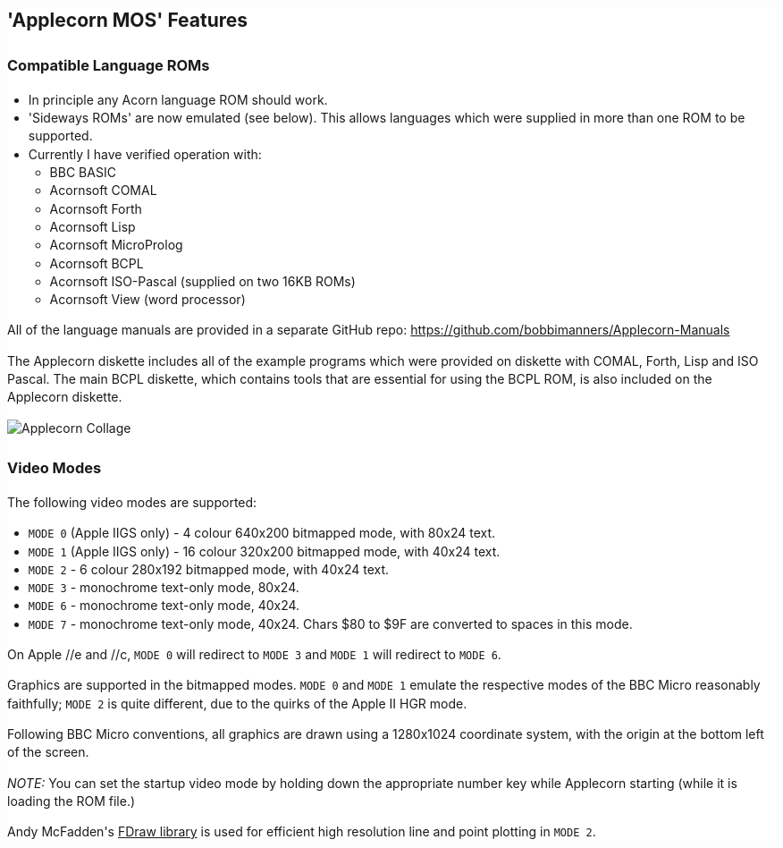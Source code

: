 ## 'Applecorn MOS' Features

### Compatible Language ROMs
- In principle any Acorn language ROM should work.
- 'Sideways ROMs' are now emulated (see below).  This allows languages
   which were supplied in more than one ROM to be supported.
- Currently I have verified operation with:
  - BBC BASIC
  - Acornsoft COMAL
  - Acornsoft Forth
  - Acornsoft Lisp
  - Acornsoft MicroProlog
  - Acornsoft BCPL
  - Acornsoft ISO-Pascal (supplied on two 16KB ROMs)
  - Acornsoft View (word processor)

All of the language manuals are provided in a separate GitHub repo:
https://github.com/bobbimanners/Applecorn-Manuals

The Applecorn diskette includes all of the example programs
which were provided on diskette with COMAL, Forth, Lisp and ISO Pascal.  The
main BCPL diskette, which contains tools that are essential for using the
BCPL ROM, is also included on the Applecorn diskette.

<img src="Applecorn-Collage.png" alt="Applecorn Collage" height="432px" width="768px"/>

### Video Modes

The following video modes are supported:
- `MODE 0` (Apple IIGS only) - 4 colour 640x200 bitmapped mode, with
   80x24 text.
- `MODE 1` (Apple IIGS only) - 16 colour 320x200 bitmapped mode, with
   40x24 text.
- `MODE 2` - 6 colour 280x192 bitmapped mode, with 40x24 text.
- `MODE 3` - monochrome text-only mode, 80x24.
- `MODE 6` - monochrome text-only mode, 40x24.
- `MODE 7` - monochrome text-only mode, 40x24. Chars $80 to $9F are converted
   to spaces in this mode.

On Apple //e and //c, `MODE 0` will redirect to `MODE 3` and `MODE 1` will
redirect to `MODE 6`.

Graphics are supported in the bitmapped modes.  `MODE 0` and `MODE 1` emulate
the respective modes of the BBC Micro reasonably faithfully; `MODE 2` is
quite different, due to the quirks of the Apple II HGR mode.

Following BBC Micro conventions, all graphics are drawn using a 1280x1024
coordinate system, with the origin at the bottom left of the screen.

_NOTE:_ You can set the startup video mode by holding down the appropriate number
key while Applecorn starting (while it is loading the ROM file.)

Andy McFadden's [FDraw library](https://github.com/fadden/fdraw) is used for 
efficient high resolution line and point plotting in `MODE 2`.
